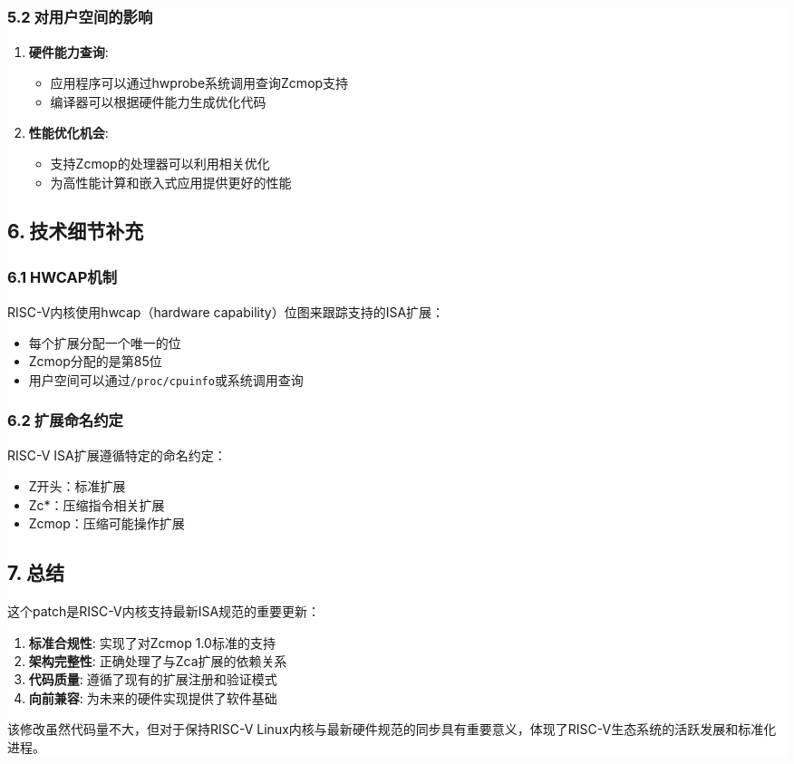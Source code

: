 ### 5.2 对用户空间的影响

1. **硬件能力查询**:
   - 应用程序可以通过hwprobe系统调用查询Zcmop支持
   - 编译器可以根据硬件能力生成优化代码

2. **性能优化机会**:
   - 支持Zcmop的处理器可以利用相关优化
   - 为高性能计算和嵌入式应用提供更好的性能

## 6. 技术细节补充

### 6.1 HWCAP机制

RISC-V内核使用hwcap（hardware capability）位图来跟踪支持的ISA扩展：

- 每个扩展分配一个唯一的位
- Zcmop分配的是第85位
- 用户空间可以通过`/proc/cpuinfo`或系统调用查询

### 6.2 扩展命名约定

RISC-V ISA扩展遵循特定的命名约定：
- Z开头：标准扩展
- Zc*：压缩指令相关扩展
- Zcmop：压缩可能操作扩展

## 7. 总结

这个patch是RISC-V内核支持最新ISA规范的重要更新：

1. **标准合规性**: 实现了对Zcmop 1.0标准的支持
2. **架构完整性**: 正确处理了与Zca扩展的依赖关系
3. **代码质量**: 遵循了现有的扩展注册和验证模式
4. **向前兼容**: 为未来的硬件实现提供了软件基础

该修改虽然代码量不大，但对于保持RISC-V Linux内核与最新硬件规范的同步具有重要意义，体现了RISC-V生态系统的活跃发展和标准化进程。